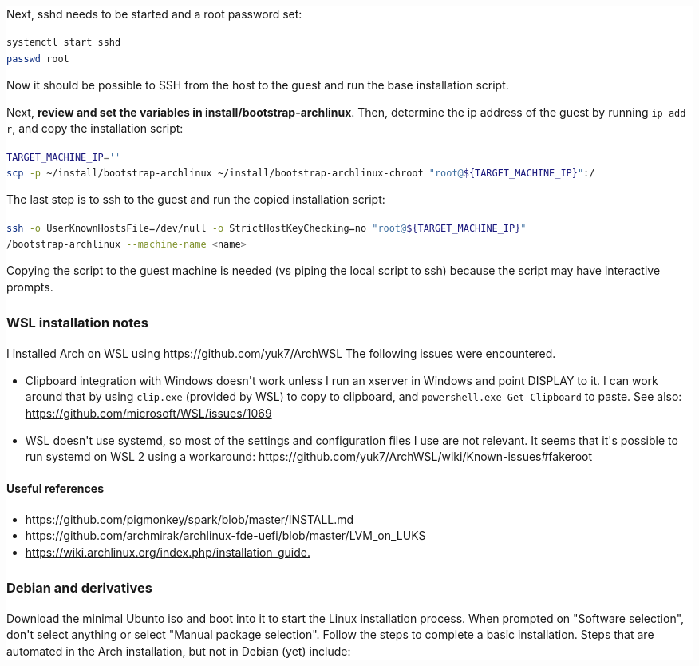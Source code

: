 Next, sshd needs to be started and a root password set:

```sh
systemctl start sshd
passwd root
```

Now it should be possible to SSH from the host to the guest and run the base
installation script.

Next, **review and set the variables in install/bootstrap-archlinux**. Then,
determine the ip address of the guest by running `ip addr`, and copy the
installation script:

```sh
TARGET_MACHINE_IP=''
scp -p ~/install/bootstrap-archlinux ~/install/bootstrap-archlinux-chroot "root@${TARGET_MACHINE_IP}":/
```

The last step is to ssh to the guest and run the copied installation script:

```sh
ssh -o UserKnownHostsFile=/dev/null -o StrictHostKeyChecking=no "root@${TARGET_MACHINE_IP}"
/bootstrap-archlinux --machine-name <name>
```

Copying the script to the guest machine is needed (vs piping the local script to
ssh) because the script may have interactive prompts.

### WSL installation notes

I installed Arch on WSL using <https://github.com/yuk7/ArchWSL> The following
issues were encountered.

- Clipboard integration with Windows doesn't work unless I run an xserver in
  Windows and point DISPLAY to it. I can work around that by using `clip.exe`
  (provided by WSL) to copy to clipboard, and `powershell.exe Get-Clipboard` to
  paste. See also: <https://github.com/microsoft/WSL/issues/1069>

- WSL doesn't use systemd, so most of the settings and configuration files I use
  are not relevant. It seems that it's possible to run systemd on WSL 2 using a
  workaround: <https://github.com/yuk7/ArchWSL/wiki/Known-issues#fakeroot>

#### Useful references

- <https://github.com/pigmonkey/spark/blob/master/INSTALL.md>
- <https://github.com/archmirak/archlinux-fde-uefi/blob/master/LVM_on_LUKS>
- <https://wiki.archlinux.org/index.php/installation_guide.>

### Debian and derivatives

Download the
[minimal Ubunto iso](https://help.ubuntu.com/community/Installation/MinimalCD)
and boot into it to start the Linux installation process. When prompted on
"Software selection", don't select anything or select "Manual package
selection". Follow the steps to complete a basic installation. Steps that are
automated in the Arch installation, but not in Debian (yet) include:
